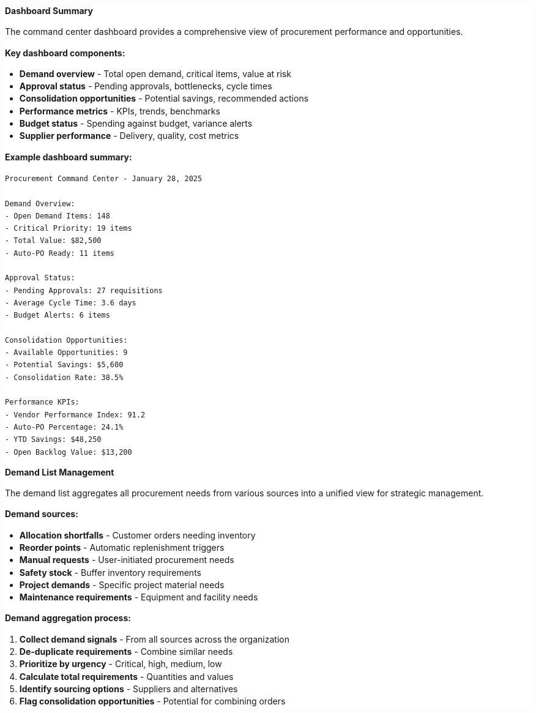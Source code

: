 **Dashboard Summary**

The command center dashboard provides a comprehensive view of procurement performance and opportunities.

**Key dashboard components:**
- **Demand overview** - Total open demand, critical items, value at risk
- **Approval status** - Pending approvals, bottlenecks, cycle times
- **Consolidation opportunities** - Potential savings, recommended actions
- **Performance metrics** - KPIs, trends, benchmarks
- **Budget status** - Spending against budget, variance alerts
- **Supplier performance** - Delivery, quality, cost metrics

**Example dashboard summary:**
```
Procurement Command Center - January 28, 2025

Demand Overview:
- Open Demand Items: 148
- Critical Priority: 19 items
- Total Value: $82,500
- Auto-PO Ready: 11 items

Approval Status:
- Pending Approvals: 27 requisitions
- Average Cycle Time: 3.6 days
- Budget Alerts: 6 items

Consolidation Opportunities:
- Available Opportunities: 9
- Potential Savings: $5,600
- Consolidation Rate: 38.5%

Performance KPIs:
- Vendor Performance Index: 91.2
- Auto-PO Percentage: 24.1%
- YTD Savings: $48,250
- Open Backlog Value: $13,200
```

**Demand List Management**

The demand list aggregates all procurement needs from various sources into a unified view for strategic management.

**Demand sources:**
- **Allocation shortfalls** - Customer orders needing inventory
- **Reorder points** - Automatic replenishment triggers
- **Manual requests** - User-initiated procurement needs
- **Safety stock** - Buffer inventory requirements
- **Project demands** - Specific project material needs
- **Maintenance requirements** - Equipment and facility needs

**Demand aggregation process:**
1. **Collect demand signals** - From all sources across the organization
2. **De-duplicate requirements** - Combine similar needs
3. **Prioritize by urgency** - Critical, high, medium, low
4. **Calculate total requirements** - Quantities and values
5. **Identify sourcing options** - Suppliers and alternatives
6. **Flag consolidation opportunities** - Potential for combining orders
